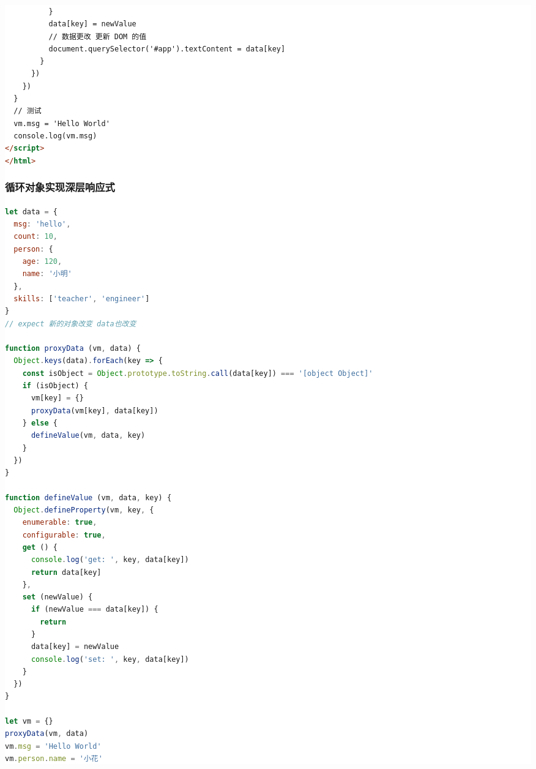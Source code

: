 ```html
          }
          data[key] = newValue
          // 数据更改 更新 DOM 的值
          document.querySelector('#app').textContent = data[key]
        }
      })
    })
  }
  // 测试
  vm.msg = 'Hello World'
  console.log(vm.msg)
</script>
</html>
```

### 循环对象实现深层响应式

```js
let data = {
  msg: 'hello',
  count: 10,
  person: {
    age: 120,
    name: '小明'
  },
  skills: ['teacher', 'engineer']
}
// expect 新的对象改变 data也改变

function proxyData (vm, data) {
  Object.keys(data).forEach(key => {
    const isObject = Object.prototype.toString.call(data[key]) === '[object Object]'
    if (isObject) {
      vm[key] = {}
      proxyData(vm[key], data[key])
    } else {
      defineValue(vm, data, key)
    }
  })
}

function defineValue (vm, data, key) {
  Object.defineProperty(vm, key, {
    enumerable: true,
    configurable: true,
    get () {
      console.log('get: ', key, data[key])
      return data[key]
    },
    set (newValue) {
      if (newValue === data[key]) {
        return
      }
      data[key] = newValue
      console.log('set: ', key, data[key])
    }
  })
}

let vm = {}
proxyData(vm, data)
vm.msg = 'Hello World'
vm.person.name = '小花'
```
